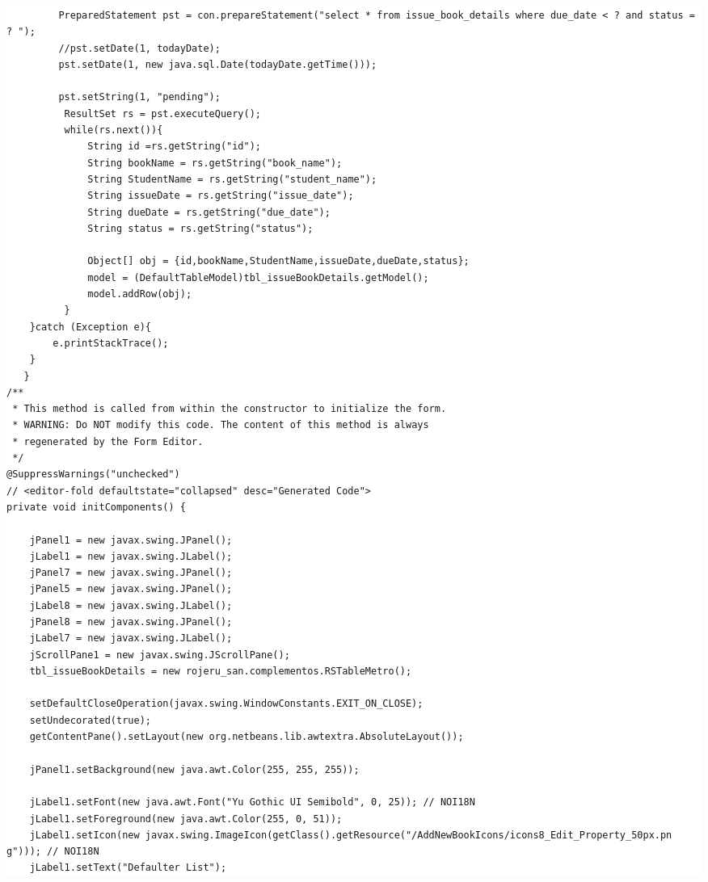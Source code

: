              PreparedStatement pst = con.prepareStatement("select * from issue_book_details where due_date < ? and status = ? ");
             //pst.setDate(1, todayDate);
             pst.setDate(1, new java.sql.Date(todayDate.getTime()));

             pst.setString(1, "pending");
              ResultSet rs = pst.executeQuery();
              while(rs.next()){
                  String id =rs.getString("id");
                  String bookName = rs.getString("book_name");
                  String StudentName = rs.getString("student_name");
                  String issueDate = rs.getString("issue_date");
                  String dueDate = rs.getString("due_date");
                  String status = rs.getString("status");
                  
                  Object[] obj = {id,bookName,StudentName,issueDate,dueDate,status};
                  model = (DefaultTableModel)tbl_issueBookDetails.getModel();
                  model.addRow(obj);
              }  
        }catch (Exception e){
            e.printStackTrace();
        }
       }
    /**
     * This method is called from within the constructor to initialize the form.
     * WARNING: Do NOT modify this code. The content of this method is always
     * regenerated by the Form Editor.
     */
    @SuppressWarnings("unchecked")
    // <editor-fold defaultstate="collapsed" desc="Generated Code">                          
    private void initComponents() {

        jPanel1 = new javax.swing.JPanel();
        jLabel1 = new javax.swing.JLabel();
        jPanel7 = new javax.swing.JPanel();
        jPanel5 = new javax.swing.JPanel();
        jLabel8 = new javax.swing.JLabel();
        jPanel8 = new javax.swing.JPanel();
        jLabel7 = new javax.swing.JLabel();
        jScrollPane1 = new javax.swing.JScrollPane();
        tbl_issueBookDetails = new rojeru_san.complementos.RSTableMetro();

        setDefaultCloseOperation(javax.swing.WindowConstants.EXIT_ON_CLOSE);
        setUndecorated(true);
        getContentPane().setLayout(new org.netbeans.lib.awtextra.AbsoluteLayout());

        jPanel1.setBackground(new java.awt.Color(255, 255, 255));

        jLabel1.setFont(new java.awt.Font("Yu Gothic UI Semibold", 0, 25)); // NOI18N
        jLabel1.setForeground(new java.awt.Color(255, 0, 51));
        jLabel1.setIcon(new javax.swing.ImageIcon(getClass().getResource("/AddNewBookIcons/icons8_Edit_Property_50px.png"))); // NOI18N
        jLabel1.setText("Defaulter List");

